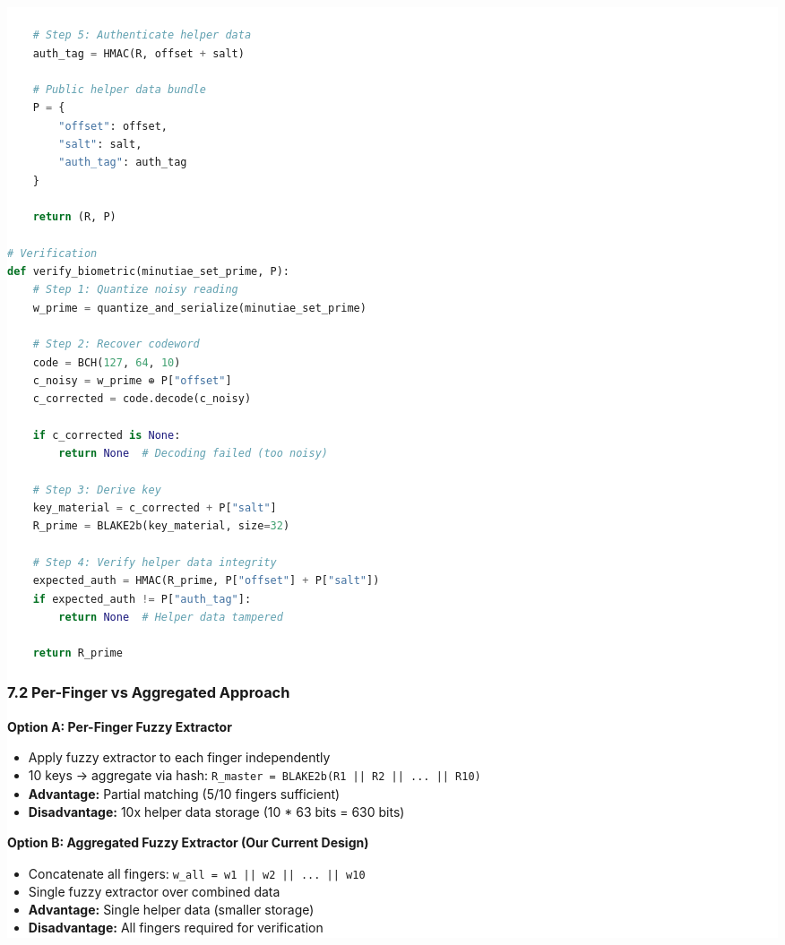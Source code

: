 ```python

    # Step 5: Authenticate helper data
    auth_tag = HMAC(R, offset + salt)

    # Public helper data bundle
    P = {
        "offset": offset,
        "salt": salt,
        "auth_tag": auth_tag
    }

    return (R, P)

# Verification
def verify_biometric(minutiae_set_prime, P):
    # Step 1: Quantize noisy reading
    w_prime = quantize_and_serialize(minutiae_set_prime)

    # Step 2: Recover codeword
    code = BCH(127, 64, 10)
    c_noisy = w_prime ⊕ P["offset"]
    c_corrected = code.decode(c_noisy)

    if c_corrected is None:
        return None  # Decoding failed (too noisy)

    # Step 3: Derive key
    key_material = c_corrected + P["salt"]
    R_prime = BLAKE2b(key_material, size=32)

    # Step 4: Verify helper data integrity
    expected_auth = HMAC(R_prime, P["offset"] + P["salt"])
    if expected_auth != P["auth_tag"]:
        return None  # Helper data tampered

    return R_prime
```

### 7.2 Per-Finger vs Aggregated Approach

**Option A: Per-Finger Fuzzy Extractor**
- Apply fuzzy extractor to each finger independently
- 10 keys → aggregate via hash: `R_master = BLAKE2b(R1 || R2 || ... || R10)`
- **Advantage:** Partial matching (5/10 fingers sufficient)
- **Disadvantage:** 10x helper data storage (10 * 63 bits = 630 bits)

**Option B: Aggregated Fuzzy Extractor (Our Current Design)**
- Concatenate all fingers: `w_all = w1 || w2 || ... || w10`
- Single fuzzy extractor over combined data
- **Advantage:** Single helper data (smaller storage)
- **Disadvantage:** All fingers required for verification
